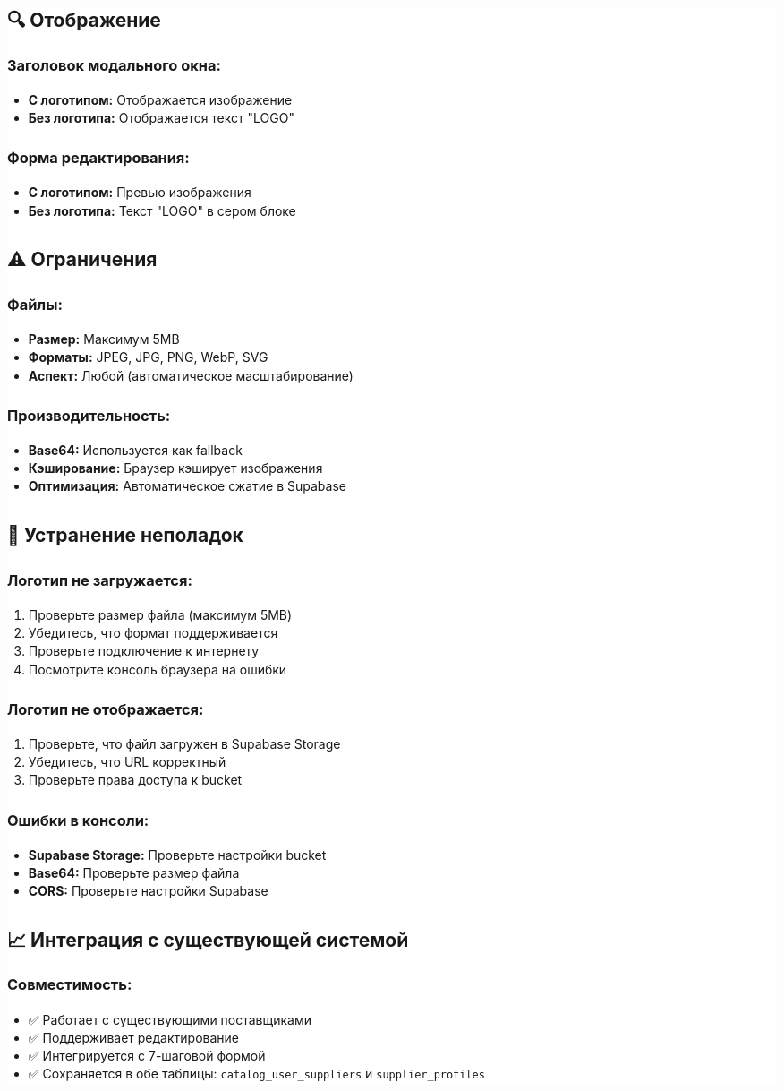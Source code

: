 ## 🔍 Отображение

### Заголовок модального окна:
- **С логотипом:** Отображается изображение
- **Без логотипа:** Отображается текст "LOGO"

### Форма редактирования:
- **С логотипом:** Превью изображения
- **Без логотипа:** Текст "LOGO" в сером блоке

## ⚠️ Ограничения

### Файлы:
- **Размер:** Максимум 5MB
- **Форматы:** JPEG, JPG, PNG, WebP, SVG
- **Аспект:** Любой (автоматическое масштабирование)

### Производительность:
- **Base64:** Используется как fallback
- **Кэширование:** Браузер кэширует изображения
- **Оптимизация:** Автоматическое сжатие в Supabase

## 🐛 Устранение неполадок

### Логотип не загружается:
1. Проверьте размер файла (максимум 5MB)
2. Убедитесь, что формат поддерживается
3. Проверьте подключение к интернету
4. Посмотрите консоль браузера на ошибки

### Логотип не отображается:
1. Проверьте, что файл загружен в Supabase Storage
2. Убедитесь, что URL корректный
3. Проверьте права доступа к bucket

### Ошибки в консоли:
- **Supabase Storage:** Проверьте настройки bucket
- **Base64:** Проверьте размер файла
- **CORS:** Проверьте настройки Supabase

## 📈 Интеграция с существующей системой

### Совместимость:
- ✅ Работает с существующими поставщиками
- ✅ Поддерживает редактирование
- ✅ Интегрируется с 7-шаговой формой
- ✅ Сохраняется в обе таблицы: `catalog_user_suppliers` и `supplier_profiles`
